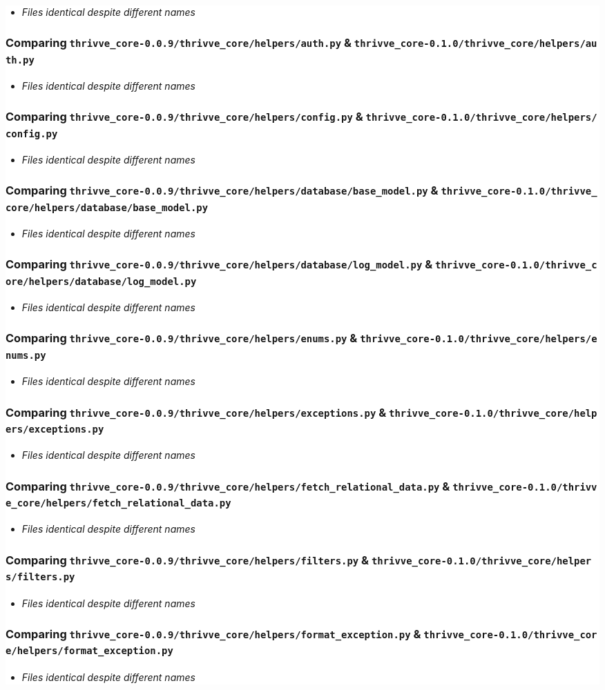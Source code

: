  * *Files identical despite different names*

### Comparing `thrivve_core-0.0.9/thrivve_core/helpers/auth.py` & `thrivve_core-0.1.0/thrivve_core/helpers/auth.py`

 * *Files identical despite different names*

### Comparing `thrivve_core-0.0.9/thrivve_core/helpers/config.py` & `thrivve_core-0.1.0/thrivve_core/helpers/config.py`

 * *Files identical despite different names*

### Comparing `thrivve_core-0.0.9/thrivve_core/helpers/database/base_model.py` & `thrivve_core-0.1.0/thrivve_core/helpers/database/base_model.py`

 * *Files identical despite different names*

### Comparing `thrivve_core-0.0.9/thrivve_core/helpers/database/log_model.py` & `thrivve_core-0.1.0/thrivve_core/helpers/database/log_model.py`

 * *Files identical despite different names*

### Comparing `thrivve_core-0.0.9/thrivve_core/helpers/enums.py` & `thrivve_core-0.1.0/thrivve_core/helpers/enums.py`

 * *Files identical despite different names*

### Comparing `thrivve_core-0.0.9/thrivve_core/helpers/exceptions.py` & `thrivve_core-0.1.0/thrivve_core/helpers/exceptions.py`

 * *Files identical despite different names*

### Comparing `thrivve_core-0.0.9/thrivve_core/helpers/fetch_relational_data.py` & `thrivve_core-0.1.0/thrivve_core/helpers/fetch_relational_data.py`

 * *Files identical despite different names*

### Comparing `thrivve_core-0.0.9/thrivve_core/helpers/filters.py` & `thrivve_core-0.1.0/thrivve_core/helpers/filters.py`

 * *Files identical despite different names*

### Comparing `thrivve_core-0.0.9/thrivve_core/helpers/format_exception.py` & `thrivve_core-0.1.0/thrivve_core/helpers/format_exception.py`

 * *Files identical despite different names*
